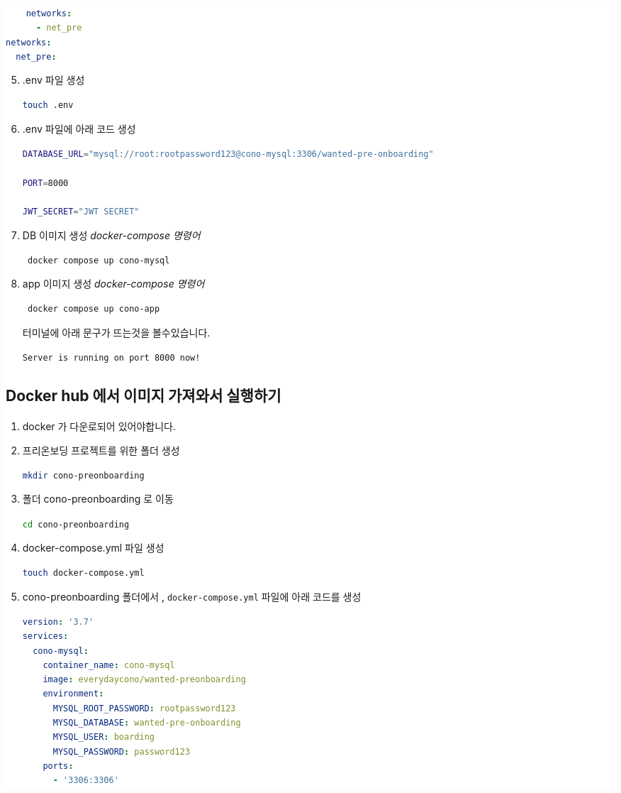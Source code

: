    ```yml
       networks:
         - net_pre
   networks:
     net_pre:
   ```

5. .env 파일 생성

   ```bash
   touch .env
   ```

6. .env 파일에 아래 코드 생성

   ```bash
   DATABASE_URL="mysql://root:rootpassword123@cono-mysql:3306/wanted-pre-onboarding"

   PORT=8000

   JWT_SECRET="JWT SECRET"
   ```

7. DB 이미지 생성 _docker-compose 명령어_

   ```bash
    docker compose up cono-mysql
   ```

8. app 이미지 생성 _docker-compose 명령어_

   ```bash
    docker compose up cono-app
   ```

   터미널에 아래 문구가 뜨는것을 볼수있습니다.

   `Server is running on port 8000 now!`

## Docker hub 에서 이미지 가져와서 실행하기

1. docker 가 다운로되어 있어야합니다.
2. 프리온보딩 프로젝트를 위한 폴더 생성
   ```bash
   mkdir cono-preonboarding
   ```
3. 폴더 cono-preonboarding 로 이동

   ```bash
   cd cono-preonboarding
   ```

4. docker-compose.yml 파일 생성

   ```bash
   touch docker-compose.yml
   ```

5. cono-preonboarding 폴더에서 , `docker-compose.yml` 파일에 아래 코드를 생성

   ```yml
   version: '3.7'
   services:
     cono-mysql:
       container_name: cono-mysql
       image: everydaycono/wanted-preonboarding
       environment:
         MYSQL_ROOT_PASSWORD: rootpassword123
         MYSQL_DATABASE: wanted-pre-onboarding
         MYSQL_USER: boarding
         MYSQL_PASSWORD: password123
       ports:
         - '3306:3306'
   ```